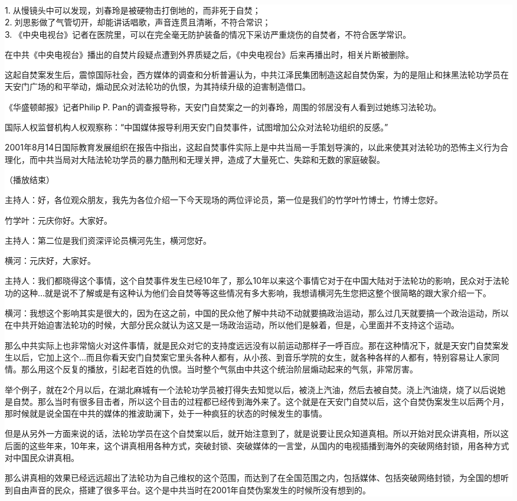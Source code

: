  <p>
  1. 从慢镜头中可以发现，刘春玲是被硬物击打倒地的，而非死于自焚；
  <br/>
  2. 刘思影做了气管切开，却能讲话唱歌，声音连贯且清晰，不符合常识；
  <br/>
  3. 《中央电视台》记者在医院里，可以在完全毫无防护装备的情况下采访严重烧伤的自焚者，不符合医学常识。
 </p>
 <p>
  在中共《中央电视台》播出的自焚片段疑点遭到外界质疑之后，《中央电视台》后来再播出时，相关片断被删除。
 </p>
 <p>
  这起自焚案发生后，震惊国际社会，西方媒体的调查和分析普遍认为，中共江泽民集团制造这起自焚伪案，为的是阻止和抹黑法轮功学员在天安门广场的和平举动，煽动民众对法轮功的仇恨，为其持续升级的迫害制造借口。
 </p>
 <p>
  《华盛顿邮报》记者Philip P. Pan的调查报导称，天安门自焚案之一的刘春玲，周围的邻居没有人看到过她练习法轮功。
 </p>
 <p>
  国际人权监督机构人权观察称：“中国媒体报导利用天安门自焚事件，试图增加公众对法轮功组织的反感。”
 </p>
 <p>
  2001年8月14日国际教育发展组织在报告中指出，这起自焚事件实际上是中共当局一手策划导演的，以此来使其对法轮功的恐怖主义行为合理化，而中共当局对大陆法轮功学员的暴力酷刑和无理关押，造成了大量死亡、失踪和无数的家庭破裂。
 </p>
 <p>
  （播放结束）
 </p>
 <p>
  主持人：好，各位观众朋友，我先为各位介绍一下今天现场的两位评论员，第一位是我们的竹学叶竹博士，竹博士您好。
 </p>
 <p>
  竹学叶：元庆你好。大家好。
 </p>
 <p>
  主持人：第二位是我们资深评论员横河先生，横河您好。
 </p>
 <p>
  横河：元庆好，大家好。
 </p>
 <p>
  主持人：我们都晓得这个事情，这个自焚事件发生已经10年了，那么10年以来这个事情它对于在中国大陆对于法轮功的影响，民众对于法轮功的这种…就是说不了解或是有这种认为他们会自焚等等这些情况有多大影响，我想请横河先生您把这整个很简略的跟大家介绍一下。
 </p>
 <p>
  横河：我想这个影响其实是很大的，因为在这之前，中国的民众他了解中共动不动就要搞政治运动，那么过几天就要搞一个政治运动，所以在中共开始迫害法轮功的时候，大部分民众就认为这又是一场政治运动，所以他们是躲着，但是，心里面并不支持这个运动。
 </p>
 <p>
  那么中共实际上也非常恼火对这件事情，就是民众对它的支持度远远没有以前运动那样子一呼百应。那在这种情况下，就是天安门自焚案发生以后，它加上这个…而且你看天安门自焚案它里头各种人都有，从小孩、到音乐学院的女生，就各种各样的人都有，特别容易让人家同情。那么用这个反复的播放，引起老百姓的仇恨。当时整个气氛由中共这个统治阶层煽动起来的气氛，非常厉害。
 </p>
 <p>
  举个例子，就在2个月以后，在湖北麻城有一个法轮功学员被打得失去知觉以后，被浇上汽油，然后去被自焚。浇上汽油烧，烧了以后说她是自焚。那么当时有很多目击者，所以这个目击的过程都已经传到海外来了。这个就是在天安门自焚以后，这个自焚伪案发生以后两个月，那时候就是说全国在中共的媒体的推波助澜下，处于一种疯狂的状态的时候发生的事情。
 </p>
 <p>
  但是从另外一方面来说的话，法轮功学员在这个自焚案以后，就开始注意到了，就是说要让民众知道真相。所以开始对民众讲真相，所以这后面的这些年来，10年来，这个讲真相用各种方式，突破封锁、突破媒体的一言堂，从国内的电视插播到海外的突破网络封锁，用各种方式对中国民众讲真相。
 </p>
 <p>
  那么讲真相的效果已经远远超出了法轮功为自己维权的这个范围，而达到了在全国范围之内，包括媒体、包括突破网络封锁，为全国的想听到自由声音的民众，搭建了很多平台。这个是中共当时在2001年自焚伪案发生的时候所没有想到的。
 </p>
 <p>